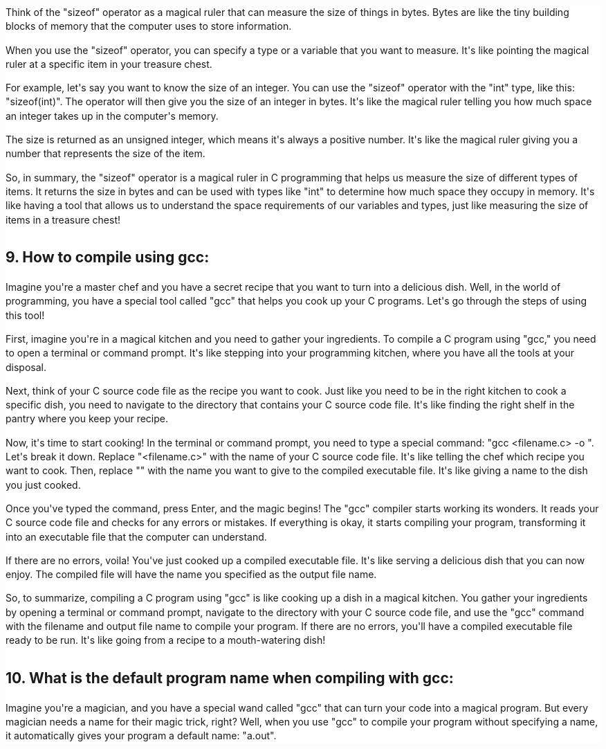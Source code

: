 Think of the "sizeof" operator as a magical ruler that can measure the size of things in bytes. Bytes are like the tiny building blocks of memory that the computer uses to store information.

When you use the "sizeof" operator, you can specify a type or a variable that you want to measure. It's like pointing the magical ruler at a specific item in your treasure chest.

For example, let's say you want to know the size of an integer. You can use the "sizeof" operator with the "int" type, like this: "sizeof(int)". The operator will then give you the size of an integer in bytes. It's like the magical ruler telling you how much space an integer takes up in the computer's memory.

The size is returned as an unsigned integer, which means it's always a positive number. It's like the magical ruler giving you a number that represents the size of the item.

So, in summary, the "sizeof" operator is a magical ruler in C programming that helps us measure the size of different types of items. It returns the size in bytes and can be used with types like "int" to determine how much space they occupy in memory. It's like having a tool that allows us to understand the space requirements of our variables and types, just like measuring the size of items in a treasure chest!
 
## 9. How to compile using gcc: 
Imagine you're a master chef and you have a secret recipe that you want to turn into a delicious dish. Well, in the world of programming, you have a special tool called "gcc" that helps you cook up your C programs. Let's go through the steps of using this tool!

First, imagine you're in a magical kitchen and you need to gather your ingredients. To compile a C program using "gcc," you need to open a terminal or command prompt. It's like stepping into your programming kitchen, where you have all the tools at your disposal.

Next, think of your C source code file as the recipe you want to cook. Just like you need to be in the right kitchen to cook a specific dish, you need to navigate to the directory that contains your C source code file. It's like finding the right shelf in the pantry where you keep your recipe.

Now, it's time to start cooking! In the terminal or command prompt, you need to type a special command: "gcc <filename.c> -o <outputfile>". Let's break it down. Replace "<filename.c>" with the name of your C source code file. It's like telling the chef which recipe you want to cook. Then, replace "<outputfile>" with the name you want to give to the compiled executable file. It's like giving a name to the dish you just cooked.

Once you've typed the command, press Enter, and the magic begins! The "gcc" compiler starts working its wonders. It reads your C source code file and checks for any errors or mistakes. If everything is okay, it starts compiling your program, transforming it into an executable file that the computer can understand.

If there are no errors, voila! You've just cooked up a compiled executable file. It's like serving a delicious dish that you can now enjoy. The compiled file will have the name you specified as the output file name.

So, to summarize, compiling a C program using "gcc" is like cooking up a dish in a magical kitchen. You gather your ingredients by opening a terminal or command prompt, navigate to the directory with your C source code file, and use the "gcc" command with the filename and output file name to compile your program. If there are no errors, you'll have a compiled executable file ready to be run. It's like going from a recipe to a mouth-watering dish! 
 
## 10. What is the default program name when compiling with gcc: 
Imagine you're a magician, and you have a special wand called "gcc" that can turn your code into a magical program. But every magician needs a name for their magic trick, right? Well, when you use "gcc" to compile your program without specifying a name, it automatically gives your program a default name: "a.out".
